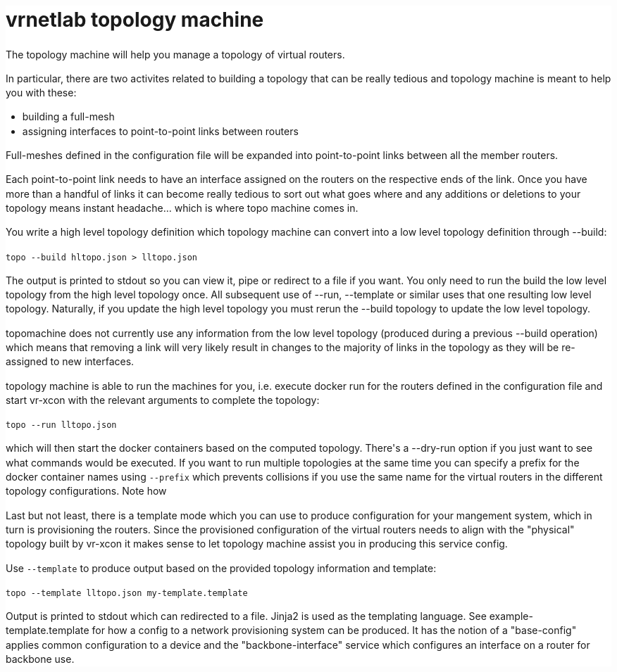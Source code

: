 vrnetlab topology machine
=========================
The topology machine will help you manage a topology of virtual routers.

In particular, there are two activites related to building a topology that can
be really tedious and topology machine is meant to help you with these:

 * building a full-mesh
 * assigning interfaces to point-to-point links between routers

Full-meshes defined in the configuration file will be expanded into
point-to-point links between all the member routers.

Each point-to-point link needs to have an interface assigned on the routers on
the respective ends of the link. Once you have more than a handful of links it
can become really tedious to sort out what goes where and any additions or
deletions to your topology means instant headache... which is where topo
machine comes in.

You write a high level topology definition which topology machine can convert
into a low level topology definition through --build:
```
topo --build hltopo.json > lltopo.json
```
The output is printed to stdout so you can view it, pipe or redirect to a file
if you want. You only need to run the build the low level topology from the
high level topology once. All subsequent use of --run, --template or similar
uses that one resulting low level topology. Naturally, if you update the high
level topology you must rerun the --build topology to update the low level
topology.

topomachine does not currently use any information from the low level topology
(produced during a previous --build operation) which means that removing a link
will very likely result in changes to the majority of links in the topology as
they will be re-assigned to new interfaces.

topology machine is able to run the machines for you, i.e. execute docker run
for the routers defined in the configuration file and start vr-xcon with the
relevant arguments to complete the topology:
```
topo --run lltopo.json
```
which will then start the docker containers based on the computed topology.
There's a --dry-run option if you just want to see what commands would be
executed. If you want to run multiple topologies at the same time you can
specify a prefix for the docker container names using `--prefix` which prevents
collisions if you use the same name for the virtual routers in the different
topology configurations. Note how 

Last but not least, there is a template mode which you can use to produce
configuration for your mangement system, which in turn is provisioning the
routers. Since the provisioned configuration of the virtual routers needs to
align with the "physical" topology built by vr-xcon it makes sense to let
topology machine assist you in producing this service config.

Use `--template` to produce output based on the provided topology information
and template:
```
topo --template lltopo.json my-template.template
```
Output is printed to stdout which can redirected to a file. Jinja2 is used as
the templating language. See example-template.template for how a config to a
network provisioning system can be produced. It has the notion of a
"base-config" applies common configuration to a device and the
"backbone-interface" service which configures an interface on a router for
backbone use.
